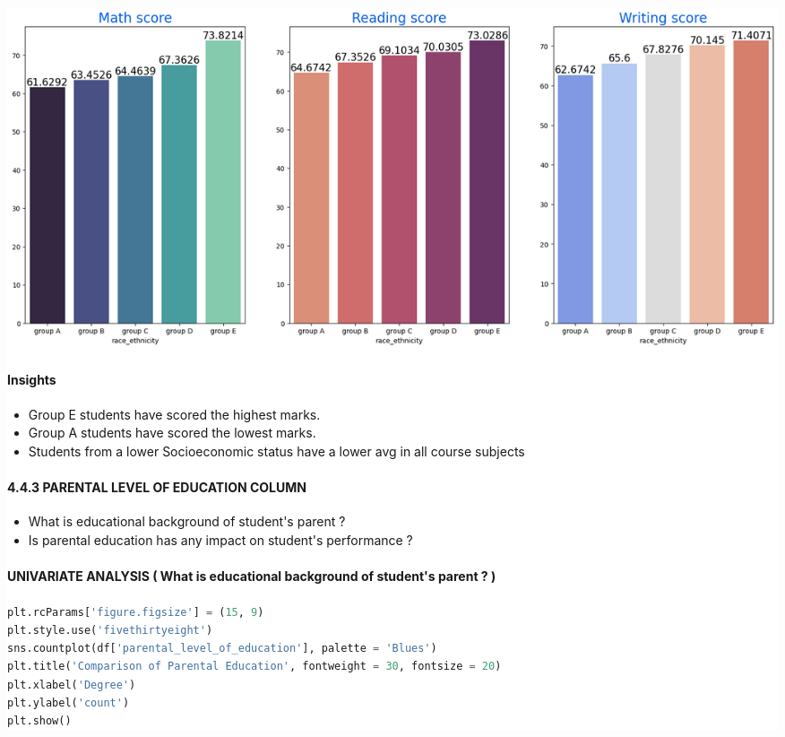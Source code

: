 
    
![png](EDA_STUDENT_PERFORMANCE_files/EDA_STUDENT_PERFORMANCE_68_0.png)
    


#### Insights 
- Group E students have scored the highest marks. 
- Group A students have scored the lowest marks. 
- Students from a lower Socioeconomic status have a lower avg in all course subjects

#### 4.4.3 PARENTAL LEVEL OF EDUCATION COLUMN
- What is educational background of student's parent ?
- Is parental education has any impact on student's performance ?

#### UNIVARIATE ANALYSIS ( What is educational background of student's parent ? )


```python
plt.rcParams['figure.figsize'] = (15, 9)
plt.style.use('fivethirtyeight')
sns.countplot(df['parental_level_of_education'], palette = 'Blues')
plt.title('Comparison of Parental Education', fontweight = 30, fontsize = 20)
plt.xlabel('Degree')
plt.ylabel('count')
plt.show()
```


    